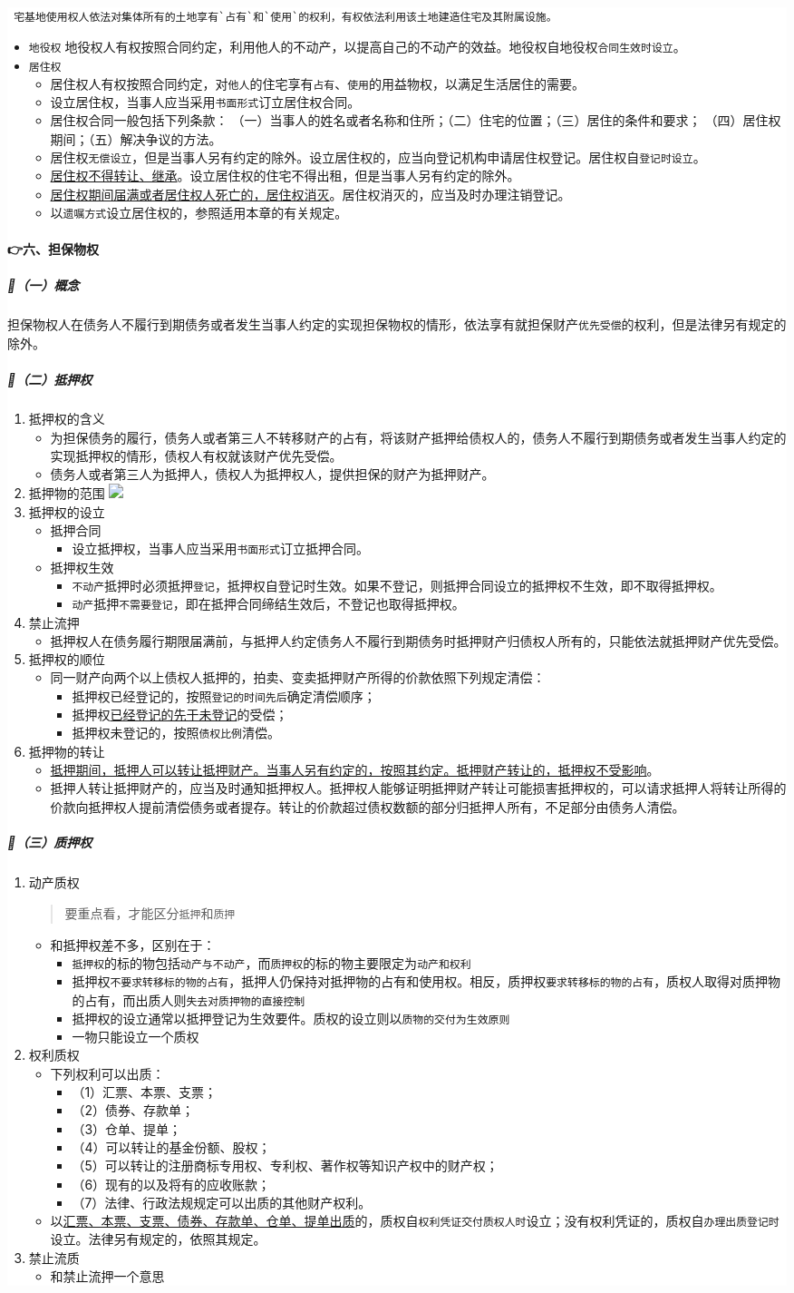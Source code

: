      宅基地使用权人依法对集体所有的土地享有`占有`和`使用`的权利，有权依法利用该土地建造住宅及其附属设施。
   - `地役权`
     地役权人有权按照合同约定，利用他人的不动产，以提高自己的不动产的效益。地役权自地役权`合同生效时设立`。
   - `居住权`
     - 居住权人有权按照合同约定，对`他人`的住宅享有`占有`、`使用`的用益物权，以满足生活居住的需要。
     - 设立居住权，当事人应当采用`书面形式`订立居住权合同。
     - 居住权合同一般包括下列条款：
     （一）当事人的姓名或者名称和住所；（二）住宅的位置；（三）居住的条件和要求；
     （四）居住权期间；（五）解决争议的方法。
     - 居住权`无偿设立`，但是当事人另有约定的除外。设立居住权的，应当向登记机构申请居住权登记。居住权自`登记时设立`。
     - <u>居住权不得转让、继承</u>。设立居住权的住宅不得出租，但是当事人另有约定的除外。
     - <u>居住权期间届满或者居住权人死亡的，居住权消灭</u>。居住权消灭的，应当及时办理注销登记。
     - 以`遗嘱方式`设立居住权的，参照适用本章的有关规定。



#### 👉六、担保物权
##### 🌈（一）概念
担保物权人在债务人不履行到期债务或者发生当事人约定的实现担保物权的情形，依法享有就担保财产`优先受偿`的权利，但是法律另有规定的除外。
##### 🌈（二）抵押权
1. 抵押权的含义
   - 为担保债务的履行，债务人或者第三人不转移财产的占有，将该财产抵押给债权人的，债务人不履行到期债务或者发生当事人约定的实现抵押权的情形，债权人有权就该财产优先受偿。
   - 债务人或者第三人为抵押人，债权人为抵押权人，提供担保的财产为抵押财产。
2. 抵押物的范围
   ![](https://czxcab.cn/file/docs/1710295509697.jpg)
3. 抵押权的设立
   - 抵押合同
     - 设立抵押权，当事人应当采用`书面形式`订立抵押合同。
   - 抵押权生效
     - `不动产`抵押时必须抵押`登记`，抵押权自登记时生效。如果不登记，则抵押合同设立的抵押权不生效，即不取得抵押权。
     - `动产`抵押`不需要登记`，即在抵押合同缔结生效后，不登记也取得抵押权。
4. 禁止流押
   - 抵押权人在债务履行期限届满前，与抵押人约定债务人不履行到期债务时抵押财产归债权人所有的，只能依法就抵押财产优先受偿。
5. 抵押权的顺位
   - 同一财产向两个以上债权人抵押的，拍卖、变卖抵押财产所得的价款依照下列规定清偿：
     - 抵押权已经登记的，按照`登记的时间先后`确定清偿顺序；
     - 抵押权<u>已经登记的先于未登记</u>的受偿；
     - 抵押权未登记的，按照`债权比例`清偿。
6. 抵押物的转让
   - <u>抵押期间，抵押人可以转让抵押财产。当事人另有约定的，按照其约定。抵押财产转让的，抵押权不受影响</u>。
   - 抵押人转让抵押财产的，应当及时通知抵押权人。抵押权人能够证明抵押财产转让可能损害抵押权的，可以请求抵押人将转让所得的价款向抵押权人提前清偿债务或者提存。转让的价款超过债权数额的部分归抵押人所有，不足部分由债务人清偿。

##### 🌈（三）质押权
1. 动产质权
   > 要重点看，才能区分`抵押`和`质押`
    - 和抵押权差不多，区别在于：
      - `抵押权`的标的物包括`动产与不动产`，而`质押权`的标的物主要限定为`动产和权利`
      - 抵押权`不要求转移标的物的占有`，抵押人仍保持对抵押物的占有和使用权。相反，质押权`要求转移标的物的占有`，质权人取得对质押物的占有，而出质人则`失去对质押物的直接控制`
      - 抵押权的设立通常以抵押登记为生效要件。质权的设立则以`质物的交付为生效原则`
      - 一物只能设立一个质权
2. 权利质权
   - 下列权利可以出质：
     - （1）汇票、本票、支票；
     - （2）债券、存款单；
     - （3）仓单、提单；
     - （4）可以转让的基金份额、股权；
     - （5）可以转让的注册商标专用权、专利权、著作权等知识产权中的财产权；
     - （6）现有的以及将有的应收账款；
     - （7）法律、行政法规规定可以出质的其他财产权利。
   - 以<u>汇票、本票、支票、债券、存款单、仓单、提单出质</u>的，质权自`权利凭证交付质权人时`设立；没有权利凭证的，质权自`办理出质登记时`设立。法律另有规定的，依照其规定。
3. 禁止流质
   - 和禁止流押一个意思

